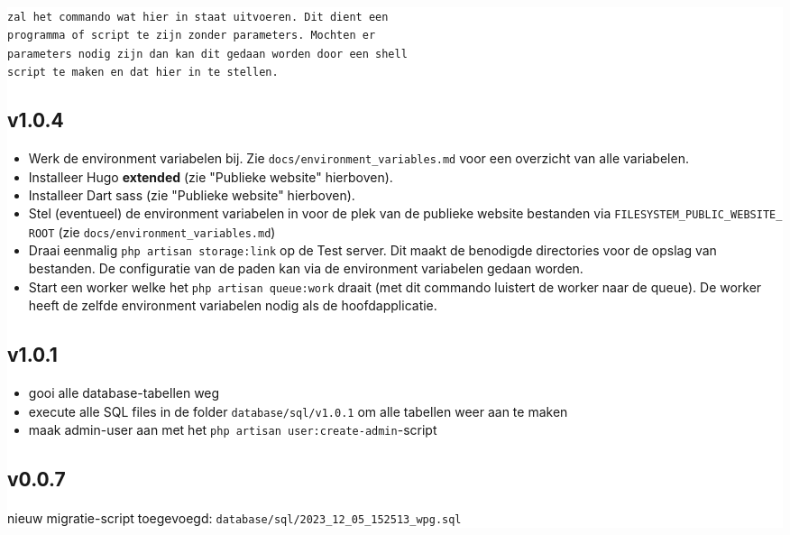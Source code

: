     zal het commando wat hier in staat uitvoeren. Dit dient een
    programma of script te zijn zonder parameters. Mochten er
    parameters nodig zijn dan kan dit gedaan worden door een shell
    script te maken en dat hier in te stellen.

## v1.0.4

- Werk de environment variabelen bij. Zie `docs/environment_variables.md` voor
  een overzicht van alle variabelen.
- Installeer Hugo **extended** (zie "Publieke website" hierboven).
- Installeer Dart sass (zie "Publieke website" hierboven).
- Stel (eventueel) de environment variabelen in voor de plek van de publieke
  website bestanden via `FILESYSTEM_PUBLIC_WEBSITE_ROOT` (zie
  `docs/environment_variables.md`)
- Draai eenmalig `php artisan storage:link` op de Test server. Dit maakt de
  benodigde directories voor de opslag van bestanden. De configuratie van de
  paden kan via de environment variabelen gedaan worden.
- Start een worker welke het `php artisan queue:work` draait (met dit commando
  luistert de worker naar de queue). De worker heeft de zelfde environment
  variabelen nodig als de hoofdapplicatie.

## v1.0.1

-   gooi alle database-tabellen weg
-   execute alle SQL files in de folder `database/sql/v1.0.1` om alle tabellen weer aan te maken
-   maak admin-user aan met het `php artisan user:create-admin`-script

## v0.0.7

nieuw migratie-script toegevoegd: `database/sql/2023_12_05_152513_wpg.sql`
